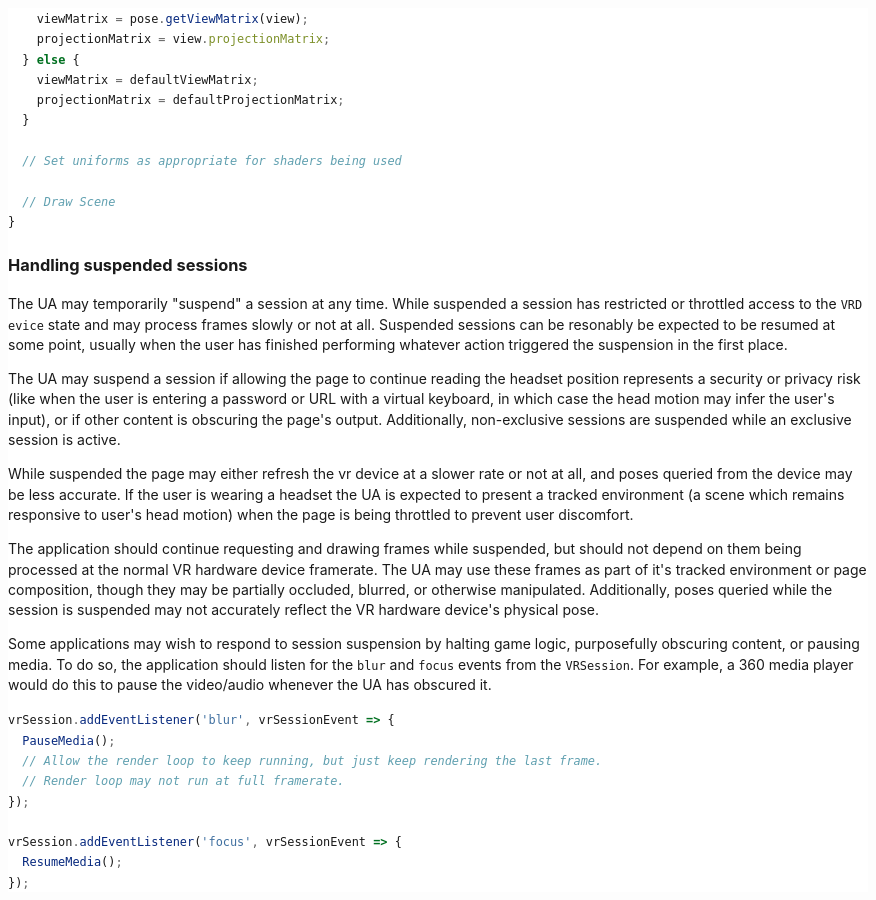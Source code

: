 ```js
    viewMatrix = pose.getViewMatrix(view);
    projectionMatrix = view.projectionMatrix;
  } else {
    viewMatrix = defaultViewMatrix;
    projectionMatrix = defaultProjectionMatrix;
  }

  // Set uniforms as appropriate for shaders being used

  // Draw Scene
}
```

### Handling suspended sessions

The UA may temporarily "suspend" a session at any time. While suspended a session has restricted or throttled access to the `VRDevice` state and may process frames slowly or not at all. Suspended sessions can be resonably be expected to be resumed at some point, usually when the user has finished performing whatever action triggered the suspension in the first place.

The UA may suspend a session if allowing the page to continue reading the headset position represents a security or privacy risk (like when the user is entering a password or URL with a virtual keyboard, in which case the head motion may infer the user's input), or if other content is obscuring the page's output. Additionally, non-exclusive sessions are suspended while an exclusive session is active.

While suspended the page may either refresh the vr device at a slower rate or not at all, and poses queried from the device may be less accurate. If the user is wearing a headset the UA is expected to present a tracked environment (a scene which remains responsive to user's head motion) when the page is being throttled to prevent user discomfort.

The application should continue requesting and drawing frames while suspended, but should not depend on them being processed at the normal VR hardware device framerate. The UA may use these frames as part of it's tracked environment or page composition, though they may be partially occluded, blurred, or otherwise manipulated. Additionally, poses queried while the session is suspended may not accurately reflect the VR hardware device's physical pose.

Some applications may wish to respond to session suspension by halting game logic, purposefully obscuring content, or pausing media. To do so, the application should listen for the `blur` and `focus` events from the `VRSession`. For example, a 360 media player would do this to pause the video/audio whenever the UA has obscured it.

```js
vrSession.addEventListener('blur', vrSessionEvent => {
  PauseMedia();
  // Allow the render loop to keep running, but just keep rendering the last frame.
  // Render loop may not run at full framerate.
});

vrSession.addEventListener('focus', vrSessionEvent => {
  ResumeMedia();
});
```

